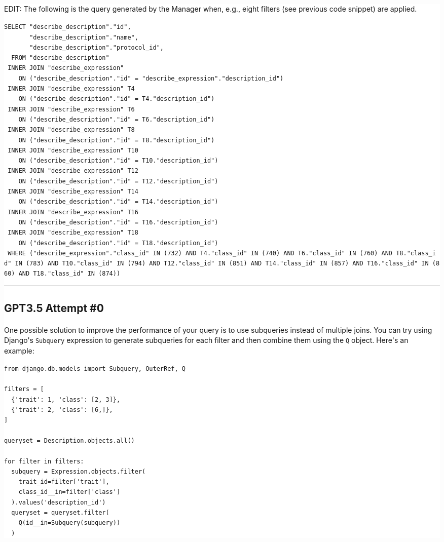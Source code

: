 

EDIT:
The following is the query generated by the Manager when, e.g., eight filters (see previous code snippet) are applied.
```
SELECT "describe_description"."id",
       "describe_description"."name",
       "describe_description"."protocol_id",
  FROM "describe_description"
 INNER JOIN "describe_expression"
    ON ("describe_description"."id" = "describe_expression"."description_id")
 INNER JOIN "describe_expression" T4
    ON ("describe_description"."id" = T4."description_id")
 INNER JOIN "describe_expression" T6
    ON ("describe_description"."id" = T6."description_id")
 INNER JOIN "describe_expression" T8
    ON ("describe_description"."id" = T8."description_id")
 INNER JOIN "describe_expression" T10
    ON ("describe_description"."id" = T10."description_id")
 INNER JOIN "describe_expression" T12
    ON ("describe_description"."id" = T12."description_id")
 INNER JOIN "describe_expression" T14
    ON ("describe_description"."id" = T14."description_id")
 INNER JOIN "describe_expression" T16
    ON ("describe_description"."id" = T16."description_id")
 INNER JOIN "describe_expression" T18
    ON ("describe_description"."id" = T18."description_id")
 WHERE ("describe_expression"."class_id" IN (732) AND T4."class_id" IN (740) AND T6."class_id" IN (760) AND T8."class_id" IN (783) AND T10."class_id" IN (794) AND T12."class_id" IN (851) AND T14."class_id" IN (857) AND T16."class_id" IN (860) AND T18."class_id" IN (874))
```



----------
        
## GPT3.5 Attempt \#0

One possible solution to improve the performance of your query is to use subqueries instead of multiple joins. You can try using Django's `Subquery` expression to generate subqueries for each filter and then combine them using the `Q` object. Here's an example:

```
from django.db.models import Subquery, OuterRef, Q

filters = [
  {'trait': 1, 'class': [2, 3]},
  {'trait': 2, 'class': [6,]},
]

queryset = Description.objects.all()

for filter in filters:
  subquery = Expression.objects.filter(
    trait_id=filter['trait'],
    class_id__in=filter['class']
  ).values('description_id')
  queryset = queryset.filter(
    Q(id__in=Subquery(subquery))
  )
```

